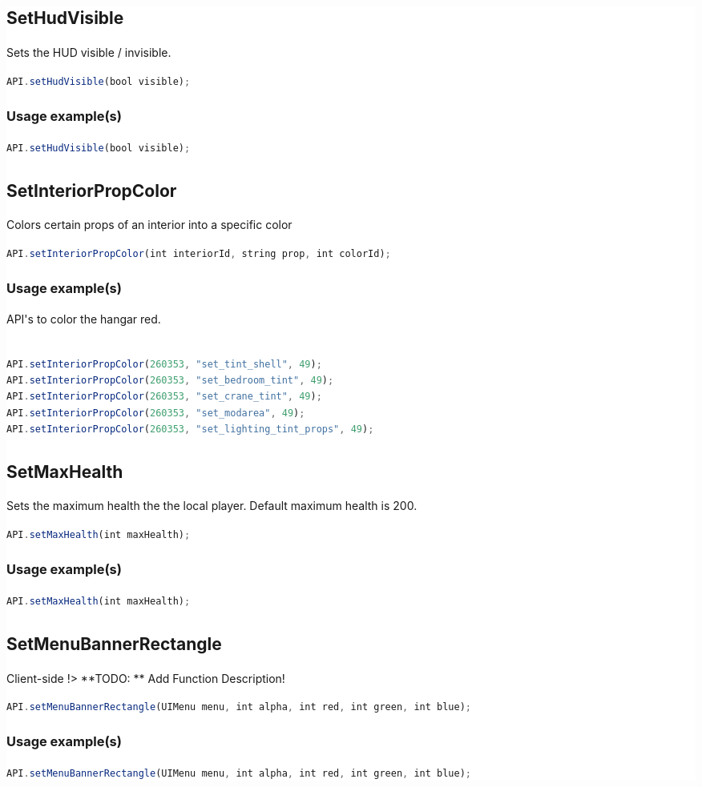 

## SetHudVisible
Sets the HUD visible / invisible.

```javascript
API.setHudVisible(bool visible);
```
### Usage example(s)
```javascript
API.setHudVisible(bool visible);
```


## SetInteriorPropColor
Colors certain props of an interior into a specific color

```javascript
API.setInteriorPropColor(int interiorId, string prop, int colorId);
```
### Usage example(s)
API's to color the hangar red.
```javascript

API.setInteriorPropColor(260353, "set_tint_shell", 49);
API.setInteriorPropColor(260353, "set_bedroom_tint", 49);
API.setInteriorPropColor(260353, "set_crane_tint", 49);
API.setInteriorPropColor(260353, "set_modarea", 49);
API.setInteriorPropColor(260353, "set_lighting_tint_props", 49);

```


## SetMaxHealth
Sets the maximum health the the local player. Default maximum health is 200.

```javascript
API.setMaxHealth(int maxHealth);
```
### Usage example(s)
```javascript
API.setMaxHealth(int maxHealth);
```


## SetMenuBannerRectangle
Client-side !> **TODO: ** Add Function Description!

```javascript
API.setMenuBannerRectangle(UIMenu menu, int alpha, int red, int green, int blue);
```
### Usage example(s)
```javascript
API.setMenuBannerRectangle(UIMenu menu, int alpha, int red, int green, int blue);
```
